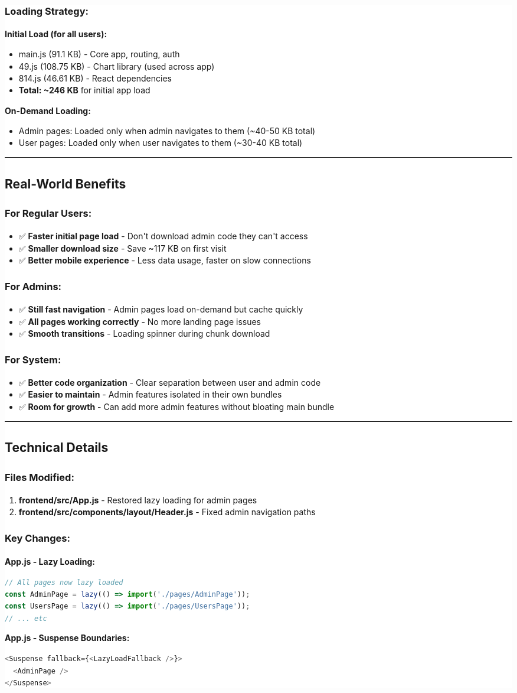 ### Loading Strategy:

**Initial Load (for all users):**
- main.js (91.1 KB) - Core app, routing, auth
- 49.js (108.75 KB) - Chart library (used across app)
- 814.js (46.61 KB) - React dependencies
- **Total: ~246 KB** for initial app load

**On-Demand Loading:**
- Admin pages: Loaded only when admin navigates to them (~40-50 KB total)
- User pages: Loaded only when user navigates to them (~30-40 KB total)

---

## Real-World Benefits

### For Regular Users:
- ✅ **Faster initial page load** - Don't download admin code they can't access
- ✅ **Smaller download size** - Save ~117 KB on first visit
- ✅ **Better mobile experience** - Less data usage, faster on slow connections

### For Admins:
- ✅ **Still fast navigation** - Admin pages load on-demand but cache quickly
- ✅ **All pages working correctly** - No more landing page issues
- ✅ **Smooth transitions** - Loading spinner during chunk download

### For System:
- ✅ **Better code organization** - Clear separation between user and admin code
- ✅ **Easier to maintain** - Admin features isolated in their own bundles
- ✅ **Room for growth** - Can add more admin features without bloating main bundle

---

## Technical Details

### Files Modified:
1. **frontend/src/App.js** - Restored lazy loading for admin pages
2. **frontend/src/components/layout/Header.js** - Fixed admin navigation paths

### Key Changes:

**App.js - Lazy Loading:**
```javascript
// All pages now lazy loaded
const AdminPage = lazy(() => import('./pages/AdminPage'));
const UsersPage = lazy(() => import('./pages/UsersPage'));
// ... etc
```

**App.js - Suspense Boundaries:**
```javascript
<Suspense fallback={<LazyLoadFallback />}>
  <AdminPage />
</Suspense>
```
